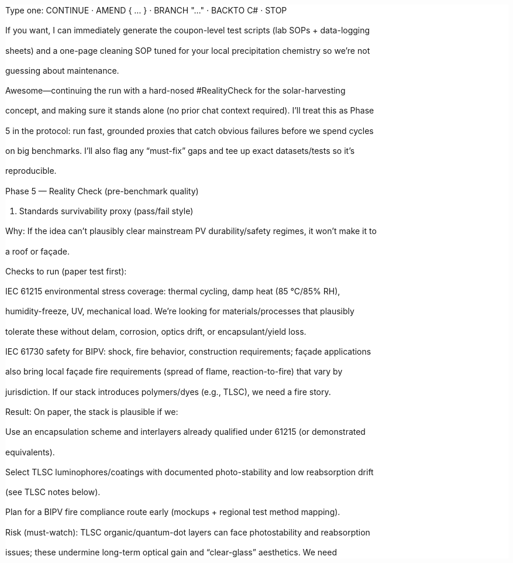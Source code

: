  

 

 

 

 

 

 

Type one: CONTINUE · AMEND { … } · BRANCH "…" · BACKTO C# · STOP 

If you want, I can immediately generate the coupon-level test scripts (lab SOPs + data-logging 

sheets) and a one-page cleaning SOP tuned for your local precipitation chemistry so we’re not 

guessing about maintenance. 

Awesome—continuing the run with a hard-nosed #RealityCheck for the solar-harvesting 

concept, and making sure it stands alone (no prior chat context required). I’ll treat this as Phase 

5 in the protocol: run fast, grounded proxies that catch obvious failures before we spend cycles 

on big benchmarks. I’ll also flag any “must-fix” gaps and tee up exact datasets/tests so it’s 

reproducible. 

Phase 5 — Reality Check (pre-benchmark quality) 

1) Standards survivability proxy (pass/fail style) 

Why: If the idea can’t plausibly clear mainstream PV durability/safety regimes, it won’t make it to 

a roof or façade. 

Checks to run (paper test first): 

IEC 61215 environmental stress coverage: thermal cycling, damp heat (85 °C/85% RH), 

humidity-freeze, UV, mechanical load. We’re looking for materials/processes that plausibly 

tolerate these without delam, corrosion, optics drift, or encapsulant/yield loss.  

IEC 61730 safety for BIPV: shock, fire behavior, construction requirements; façade applications 

also bring local façade fire requirements (spread of flame, reaction-to-fire) that vary by 

jurisdiction. If our stack introduces polymers/dyes (e.g., TLSC), we need a fire story.  

Result: On paper, the stack is plausible if we: 

Use an encapsulation scheme and interlayers already qualified under 61215 (or demonstrated 

equivalents). 

Select TLSC luminophores/coatings with documented photo-stability and low reabsorption drift 

(see TLSC notes below). 

Plan for a BIPV fire compliance route early (mockups + regional test method mapping).  

Risk (must-watch): TLSC organic/quantum-dot layers can face photostability and reabsorption 

issues; these undermine long-term optical gain and “clear-glass” aesthetics. We need 
